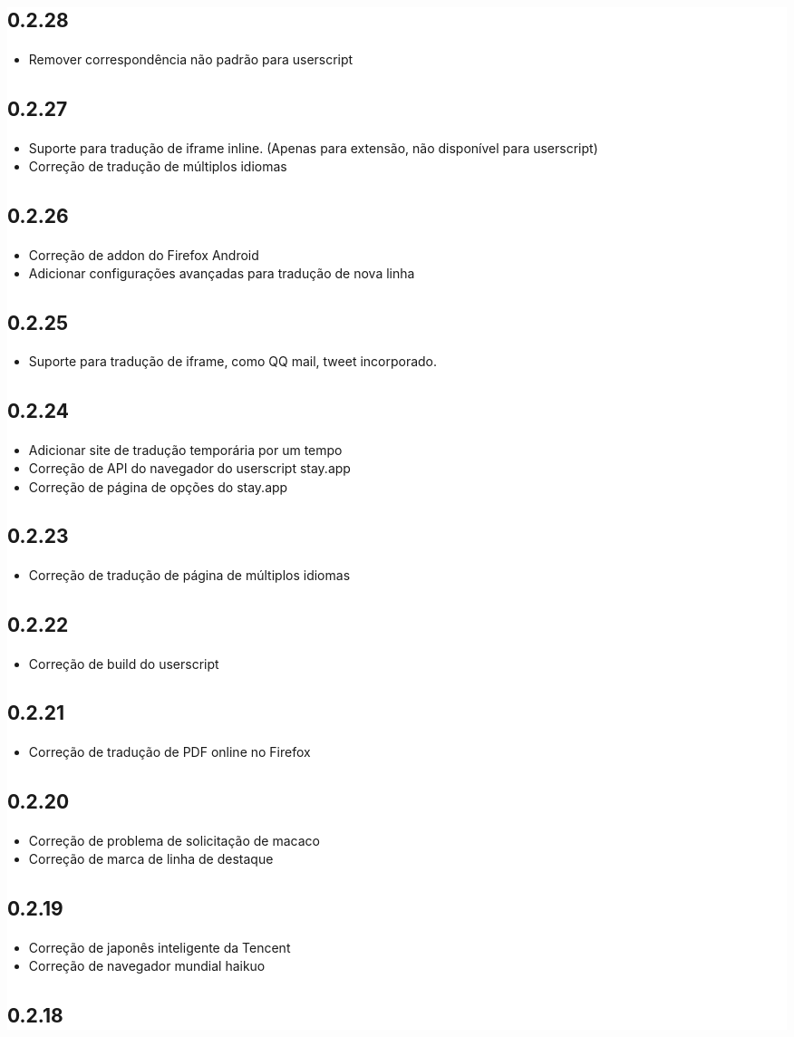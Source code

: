 ## 0.2.28

- Remover correspondência não padrão para userscript

## 0.2.27

- Suporte para tradução de iframe inline. (Apenas para extensão, não disponível para
  userscript)
- Correção de tradução de múltiplos idiomas

## 0.2.26

- Correção de addon do Firefox Android
- Adicionar configurações avançadas para tradução de nova linha

## 0.2.25

- Suporte para tradução de iframe, como QQ mail, tweet incorporado.

## 0.2.24

- Adicionar site de tradução temporária por um tempo
- Correção de API do navegador do userscript stay.app
- Correção de página de opções do stay.app

## 0.2.23

- Correção de tradução de página de múltiplos idiomas

## 0.2.22

- Correção de build do userscript

## 0.2.21

- Correção de tradução de PDF online no Firefox

## 0.2.20

- Correção de problema de solicitação de macaco
- Correção de marca de linha de destaque

## 0.2.19

- Correção de japonês inteligente da Tencent
- Correção de navegador mundial haikuo

## 0.2.18
